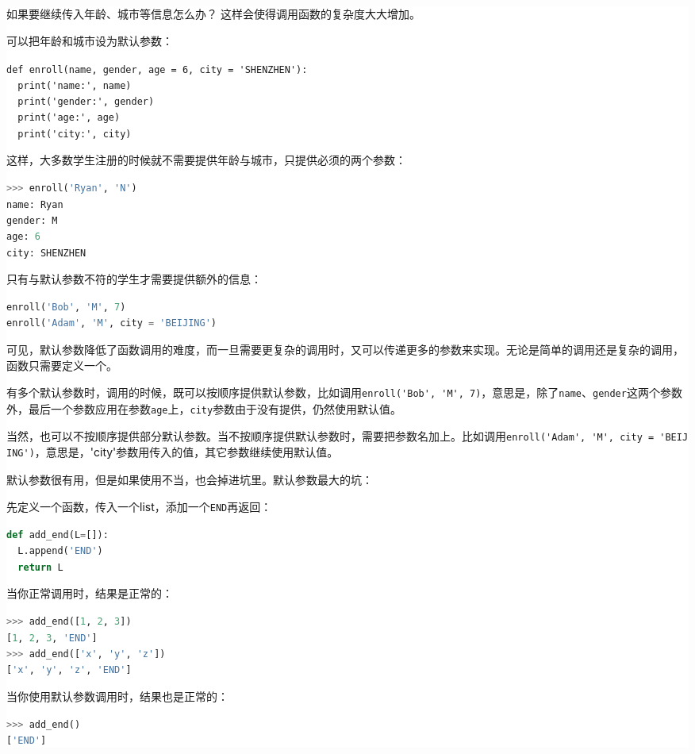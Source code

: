 如果要继续传入年龄、城市等信息怎么办？ 这样会使得调用函数的复杂度大大增加。

可以把年龄和城市设为默认参数：

```
def enroll(name, gender, age = 6, city = 'SHENZHEN'):
  print('name:', name)
  print('gender:', gender)
  print('age:', age)
  print('city:', city)
```

这样，大多数学生注册的时候就不需要提供年龄与城市，只提供必须的两个参数：

```python
>>> enroll('Ryan', 'N')
name: Ryan
gender: M
age: 6
city: SHENZHEN
```

只有与默认参数不符的学生才需要提供额外的信息：

```python
enroll('Bob', 'M', 7)
enroll('Adam', 'M', city = 'BEIJING')
```

可见，默认参数降低了函数调用的难度，而一旦需要更复杂的调用时，又可以传递更多的参数来实现。无论是简单的调用还是复杂的调用，函数只需要定义一个。

有多个默认参数时，调用的时候，既可以按顺序提供默认参数，比如调用`enroll('Bob', 'M', 7)`，意思是，除了`name`、`gender`这两个参数外，最后一个参数应用在参数`age`上，`city`参数由于没有提供，仍然使用默认值。

当然，也可以不按顺序提供部分默认参数。当不按顺序提供默认参数时，需要把参数名加上。比如调用`enroll('Adam', 'M', city = 'BEIJING')`，意思是，'city'参数用传入的值，其它参数继续使用默认值。

默认参数很有用，但是如果使用不当，也会掉进坑里。默认参数最大的坑：

先定义一个函数，传入一个list，添加一个`END`再返回：

```python
def add_end(L=[]):
  L.append('END')
  return L
```

当你正常调用时，结果是正常的：

```python
>>> add_end([1, 2, 3])
[1, 2, 3, 'END']
>>> add_end(['x', 'y', 'z'])
['x', 'y', 'z', 'END']
```

当你使用默认参数调用时，结果也是正常的：

```python
>>> add_end()
['END']
```
